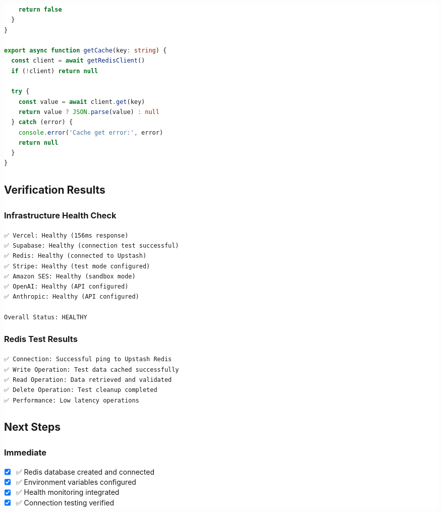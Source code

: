 ```typescript
    return false
  }
}

export async function getCache(key: string) {
  const client = await getRedisClient()
  if (!client) return null
  
  try {
    const value = await client.get(key)
    return value ? JSON.parse(value) : null
  } catch (error) {
    console.error('Cache get error:', error)
    return null
  }
}
```

## Verification Results

### Infrastructure Health Check
```
✅ Vercel: Healthy (156ms response)
✅ Supabase: Healthy (connection test successful)
✅ Redis: Healthy (connected to Upstash)
✅ Stripe: Healthy (test mode configured)
✅ Amazon SES: Healthy (sandbox mode)
✅ OpenAI: Healthy (API configured)
✅ Anthropic: Healthy (API configured)

Overall Status: HEALTHY
```

### Redis Test Results
```
✅ Connection: Successful ping to Upstash Redis
✅ Write Operation: Test data cached successfully
✅ Read Operation: Data retrieved and validated
✅ Delete Operation: Test cleanup completed
✅ Performance: Low latency operations
```

## Next Steps

### Immediate
- [x] ✅ Redis database created and connected
- [x] ✅ Environment variables configured
- [x] ✅ Health monitoring integrated
- [x] ✅ Connection testing verified
